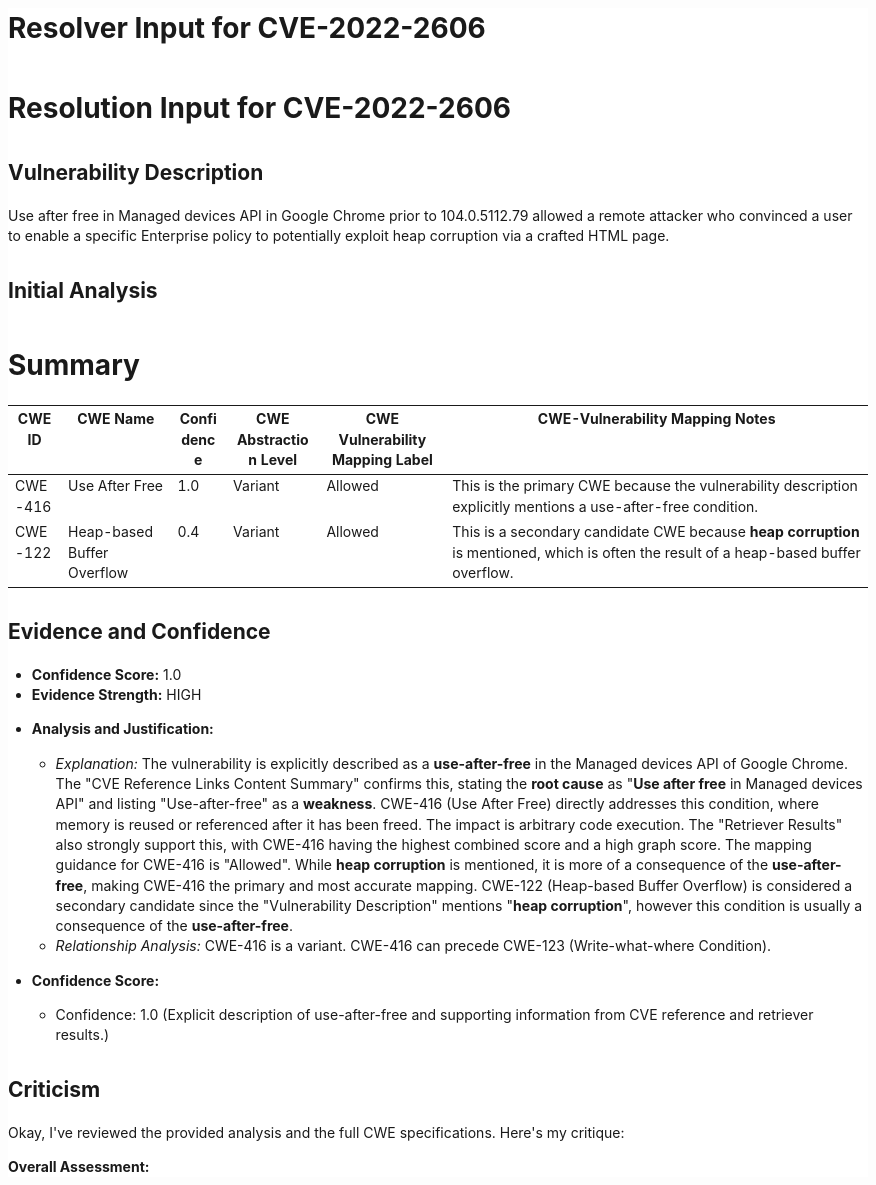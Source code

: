 # Resolver Input for CVE-2022-2606

# Resolution Input for CVE-2022-2606

## Vulnerability Description
Use after free in Managed devices API in Google Chrome prior to 104.0.5112.79 allowed a remote attacker who convinced a user to enable a specific Enterprise policy to potentially exploit heap corruption via a crafted HTML page.

## Initial Analysis
# Summary
| CWE ID | CWE Name | Confidence | CWE Abstraction Level | CWE Vulnerability Mapping Label | CWE-Vulnerability Mapping Notes |
|---|---|---|---|---|---|
| CWE-416 | Use After Free | 1.0 | Variant | Allowed | This is the primary CWE because the vulnerability description explicitly mentions a use-after-free condition. |
| CWE-122 | Heap-based Buffer Overflow | 0.4 | Variant | Allowed | This is a secondary candidate CWE because **heap corruption** is mentioned, which is often the result of a heap-based buffer overflow. |

## Evidence and Confidence

*   **Confidence Score:** 1.0
*   **Evidence Strength:** HIGH

- **Analysis and Justification:**
  - *Explanation:* The vulnerability is explicitly described as a **use-after-free** in the Managed devices API of Google Chrome. The "CVE Reference Links Content Summary" confirms this, stating the **root cause** as "**Use after free** in Managed devices API" and listing "Use-after-free" as a **weakness**. CWE-416 (Use After Free) directly addresses this condition, where memory is reused or referenced after it has been freed. The impact is arbitrary code execution. The "Retriever Results" also strongly support this, with CWE-416 having the highest combined score and a high graph score. The mapping guidance for CWE-416 is "Allowed". While **heap corruption** is mentioned, it is more of a consequence of the **use-after-free**, making CWE-416 the primary and most accurate mapping. CWE-122 (Heap-based Buffer Overflow) is considered a secondary candidate since the "Vulnerability Description" mentions "**heap corruption**", however this condition is usually a consequence of the **use-after-free**.
  - *Relationship Analysis:* CWE-416 is a variant. CWE-416 can precede CWE-123 (Write-what-where Condition).

- **Confidence Score:**
  - Confidence: 1.0 (Explicit description of use-after-free and supporting information from CVE reference and retriever results.)

## Criticism
Okay, I've reviewed the provided analysis and the full CWE specifications. Here's my critique:

**Overall Assessment:**

